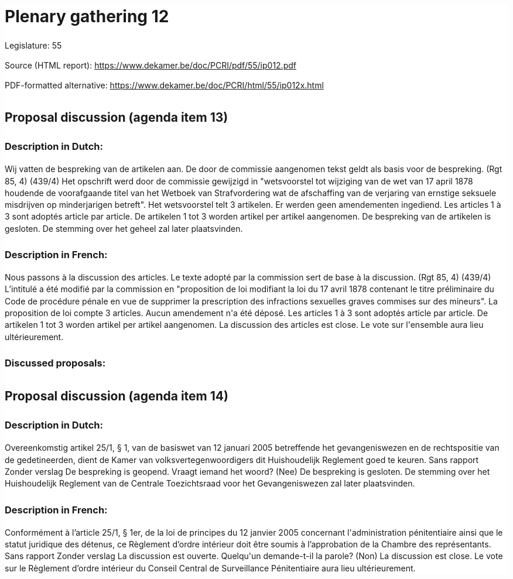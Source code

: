 # Plenary gathering 12

Legislature: 55

Source (HTML report): https://www.dekamer.be/doc/PCRI/pdf/55/ip012.pdf

PDF-formatted alternative: https://www.dekamer.be/doc/PCRI/html/55/ip012x.html

## Proposal discussion (agenda item 13)

### Description in Dutch:

Wij vatten de bespreking van de artikelen aan. De door de commissie aangenomen tekst geldt als basis voor de bespreking. (Rgt 85, 4) (439/4) Het opschrift werd door de commissie gewijzigd in "wetsvoorstel tot wijziging van de wet van 17 april 1878 houdende de voorafgaande titel van het Wetboek van Strafvordering wat de afschaffing van de verjaring van ernstige seksuele misdrijven op minderjarigen betreft". Het wetsvoorstel telt 3 artikelen. Er werden geen amendementen ingediend. Les articles 1 à 3 sont adoptés article par article. De artikelen 1 tot 3 worden artikel per artikel aangenomen. De bespreking van de artikelen is gesloten. De stemming over het geheel zal later plaatsvinden.

### Description in French:

Nous passons à la discussion des articles. Le texte adopté par la commission sert de base à la discussion. (Rgt 85, 4) (439/4) L’intitulé a été modifié par la commission en "proposition de loi modifiant la loi du 17 avril 1878 contenant le titre préliminaire du Code de procédure pénale en vue de supprimer la prescription des infractions sexuelles graves commises sur des mineurs". La proposition de loi compte 3 articles. Aucun amendement n'a été déposé. Les articles 1 à 3 sont adoptés article par article. De artikelen 1 tot 3 worden artikel per artikel aangenomen. La discussion des articles est close. Le vote sur l'ensemble aura lieu ultérieurement.



### Discussed proposals:

## Proposal discussion (agenda item 14)

### Description in Dutch:

Overeenkomstig artikel 25/1, § 1, van de basiswet van 12 januari 2005 betreffende het gevangeniswezen en de rechtspositie van de gedetineerden, dient de Kamer van volksvertegenwoordigers dit Huishoudelijk Reglement goed te keuren. Sans rapport Zonder verslag De bespreking is geopend. Vraagt iemand het woord? (Nee) De bespreking is gesloten. De stemming over het Huishoudelijk Reglement van de Centrale Toezichtsraad voor het Gevangeniswezen zal later plaatsvinden.

### Description in French:

Conformément à l’article 25/1, § 1er, de la loi de principes du 12 janvier 2005 concernant l'administration pénitentiaire ainsi que le statut juridique des détenus, ce Règlement d’ordre intérieur doit être soumis à l’approbation de la Chambre des représentants. Sans rapport Zonder verslag La discussion est ouverte. Quelqu'un demande-t-il la parole? (Non) La discussion est close. Le vote sur le Règlement d’ordre intérieur du Conseil Central de Surveillance Pénitentiaire aura lieu ultérieurement.
